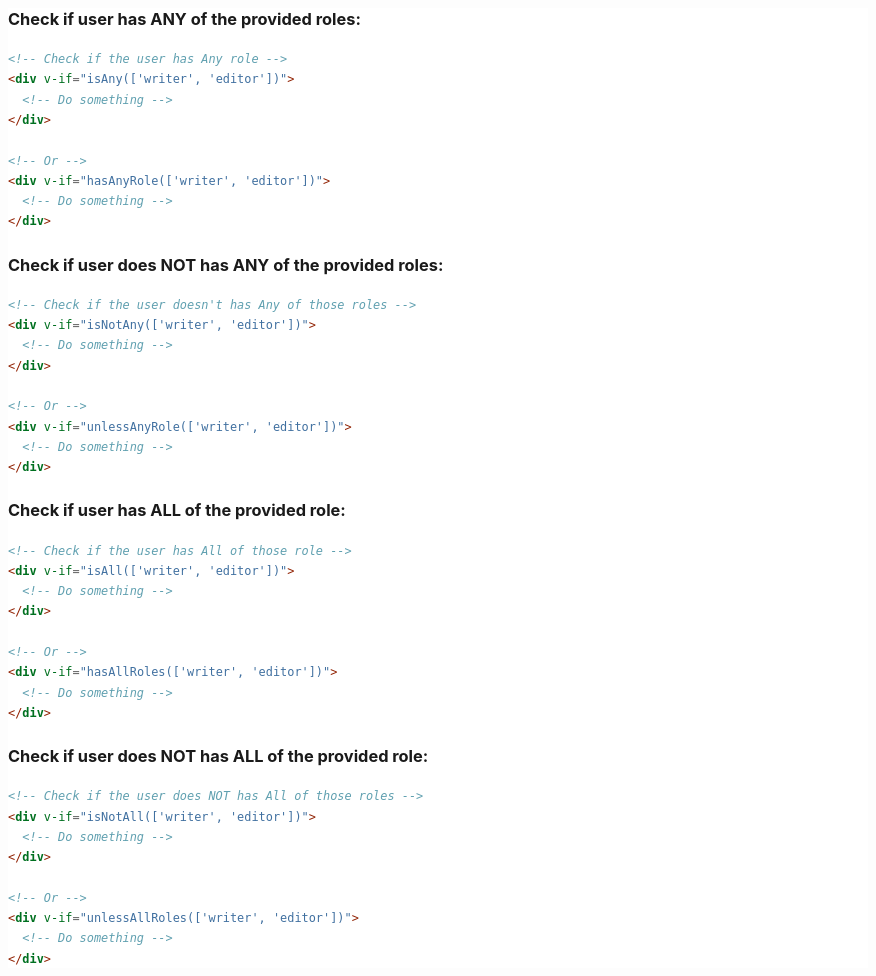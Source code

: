 ### Check if user has **ANY** of the provided roles:

```html
<!-- Check if the user has Any role -->
<div v-if="isAny(['writer', 'editor'])">
  <!-- Do something -->
</div>

<!-- Or -->
<div v-if="hasAnyRole(['writer', 'editor'])">
  <!-- Do something -->
</div>
```

### Check if user does **NOT** has **ANY** of the provided roles:

```html
<!-- Check if the user doesn't has Any of those roles -->
<div v-if="isNotAny(['writer', 'editor'])">
  <!-- Do something -->
</div>

<!-- Or -->
<div v-if="unlessAnyRole(['writer', 'editor'])">
  <!-- Do something -->
</div>
```

### Check if user has **ALL** of the provided role:

```html
<!-- Check if the user has All of those role -->
<div v-if="isAll(['writer', 'editor'])">
  <!-- Do something -->
</div>

<!-- Or -->
<div v-if="hasAllRoles(['writer', 'editor'])">
  <!-- Do something -->
</div>
```

### Check if user does **NOT** has ALL of the provided role:

```html
<!-- Check if the user does NOT has All of those roles -->
<div v-if="isNotAll(['writer', 'editor'])">
  <!-- Do something -->
</div>

<!-- Or -->
<div v-if="unlessAllRoles(['writer', 'editor'])">
  <!-- Do something -->
</div>
```
